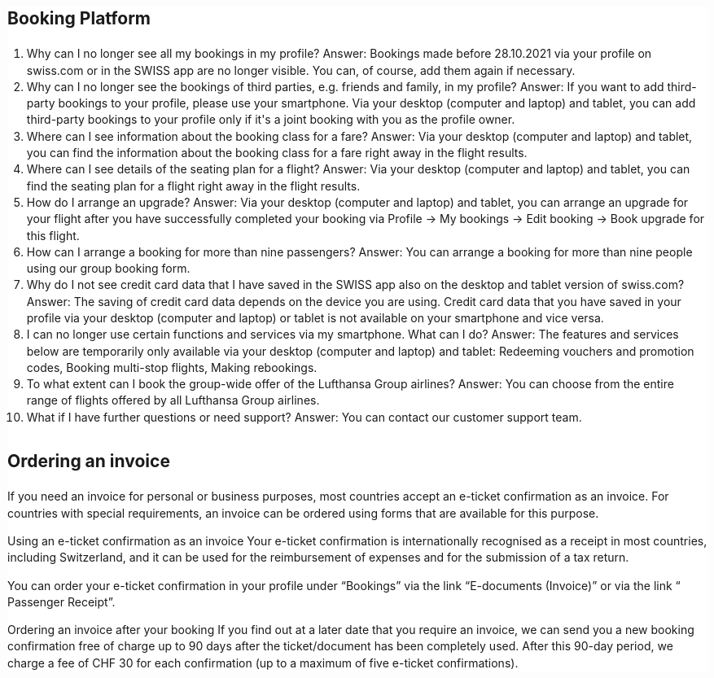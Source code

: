 

## Booking Platform


1. Why can I no longer see all my bookings in my profile?
Answer: Bookings made before 28.10.2021 via your profile on swiss.com or in the SWISS app are no longer visible. You can, of course, add them again if necessary.
2. Why can I no longer see the bookings of third parties, e.g. friends and family, in my profile?
Answer: If you want to add third-party bookings to your profile, please use your smartphone. Via your desktop (computer and laptop) and tablet, you can add third-party bookings to your profile only if it's a joint booking with you as the profile owner.
3. Where can I see information about the booking class for a fare?
Answer: Via your desktop (computer and laptop) and tablet, you can find the information about the booking class for a fare right away in the flight results.
4. Where can I see details of the seating plan for a flight?
Answer: Via your desktop (computer and laptop) and tablet, you can find the seating plan for a flight right away in the flight results.
5. How do I arrange an upgrade?
Answer: Via your desktop (computer and laptop) and tablet, you can arrange an upgrade for your flight after you have successfully completed your booking via Profile → My bookings → Edit booking → Book upgrade for this flight.
6. How can I arrange a booking for more than nine passengers?
Answer: You can arrange a booking for more than nine people using our group booking form.
7. Why do I not see credit card data that I have saved in the SWISS app also on the desktop and tablet version of swiss.com?
Answer: The saving of credit card data depends on the device you are using. Credit card data that you have saved in your profile via your desktop (computer and laptop) or tablet is not available on your smartphone and vice versa.
8. I can no longer use certain functions and services via my smartphone. What can I do?
Answer: The features and services below are temporarily only available via your desktop (computer and laptop) and tablet: Redeeming vouchers and promotion codes, Booking multi-stop flights, Making rebookings.
9. To what extent can I book the group-wide offer of the Lufthansa Group airlines?
Answer: You can choose from the entire range of flights offered by all Lufthansa Group airlines.
10. What if I have further questions or need support?
Answer: You can contact our customer support team.


## Ordering an invoice
If you need an invoice for personal or business purposes, most countries accept an e-ticket confirmation as an invoice. For countries with special requirements, an invoice can be ordered using forms that are available for this purpose.

Using an e-ticket confirmation as an invoice
Your e-ticket confirmation is internationally recognised as a receipt in most countries, including Switzerland, and it can be used for the reimbursement of expenses and for the submission of a tax return.

You can order your e-ticket confirmation in your profile under “Bookings” via the link “E-documents (Invoice)” or via the link “​Passenger Receipt”.

Ordering an invoice after your booking
If you find out at a later date that you require an invoice, we can send you a new booking confirmation free of charge up to 90 days after the ticket/document has been completely used. After this 90-day period, we charge a fee of CHF 30 for each confirmation (up to a maximum of five e-ticket confirmations).
